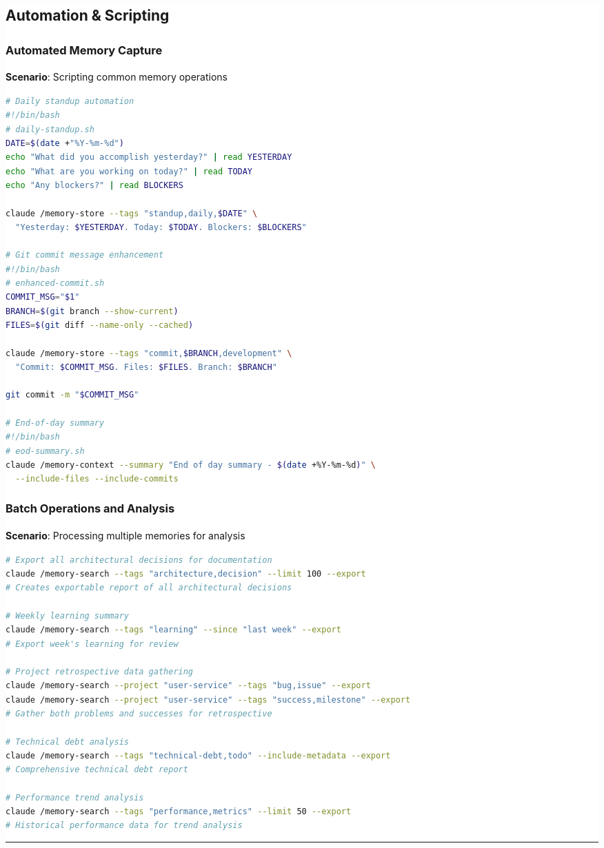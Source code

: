 ## Automation & Scripting

### Automated Memory Capture

**Scenario**: Scripting common memory operations

```bash
# Daily standup automation
#!/bin/bash
# daily-standup.sh
DATE=$(date +"%Y-%m-%d")
echo "What did you accomplish yesterday?" | read YESTERDAY
echo "What are you working on today?" | read TODAY
echo "Any blockers?" | read BLOCKERS

claude /memory-store --tags "standup,daily,$DATE" \
  "Yesterday: $YESTERDAY. Today: $TODAY. Blockers: $BLOCKERS"

# Git commit message enhancement
#!/bin/bash
# enhanced-commit.sh
COMMIT_MSG="$1"
BRANCH=$(git branch --show-current)
FILES=$(git diff --name-only --cached)

claude /memory-store --tags "commit,$BRANCH,development" \
  "Commit: $COMMIT_MSG. Files: $FILES. Branch: $BRANCH"

git commit -m "$COMMIT_MSG"

# End-of-day summary
#!/bin/bash
# eod-summary.sh
claude /memory-context --summary "End of day summary - $(date +%Y-%m-%d)" \
  --include-files --include-commits
```

### Batch Operations and Analysis

**Scenario**: Processing multiple memories for analysis

```bash
# Export all architectural decisions for documentation
claude /memory-search --tags "architecture,decision" --limit 100 --export
# Creates exportable report of all architectural decisions

# Weekly learning summary
claude /memory-search --tags "learning" --since "last week" --export
# Export week's learning for review

# Project retrospective data gathering
claude /memory-search --project "user-service" --tags "bug,issue" --export
claude /memory-search --project "user-service" --tags "success,milestone" --export
# Gather both problems and successes for retrospective

# Technical debt analysis
claude /memory-search --tags "technical-debt,todo" --include-metadata --export
# Comprehensive technical debt report

# Performance trend analysis
claude /memory-search --tags "performance,metrics" --limit 50 --export
# Historical performance data for trend analysis
```

---